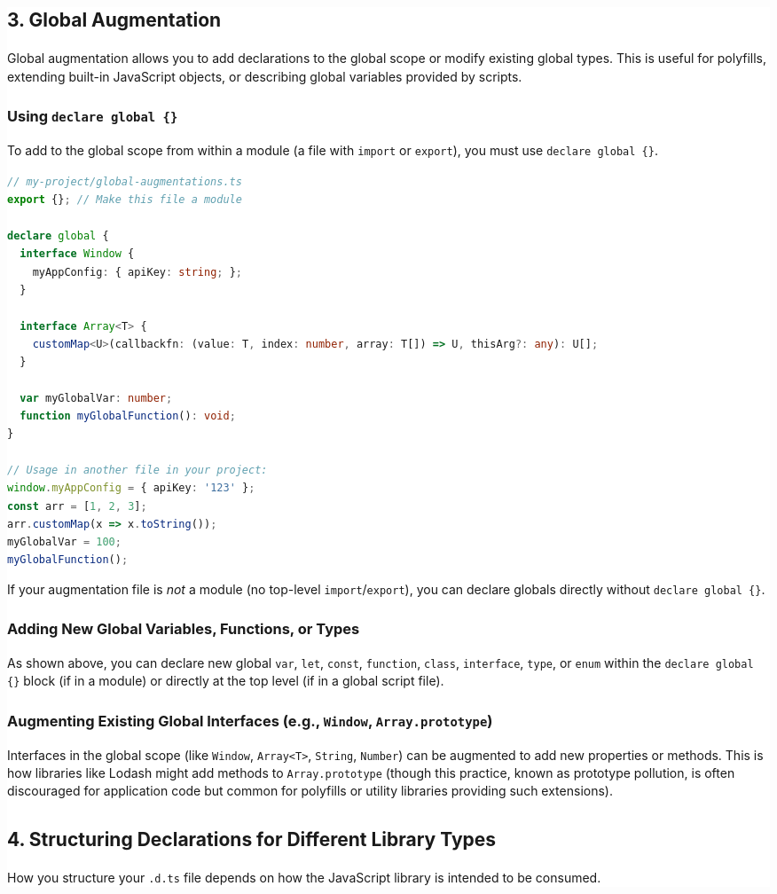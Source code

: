 
## 3. Global Augmentation <a name="global-augmentation"></a>
Global augmentation allows you to add declarations to the global scope or modify existing global types. This is useful for polyfills, extending built-in JavaScript objects, or describing global variables provided by scripts.

### Using `declare global {}`
To add to the global scope from within a module (a file with `import` or `export`), you must use `declare global {}`.

```typescript
// my-project/global-augmentations.ts
export {}; // Make this file a module

declare global {
  interface Window {
    myAppConfig: { apiKey: string; };
  }

  interface Array<T> {
    customMap<U>(callbackfn: (value: T, index: number, array: T[]) => U, thisArg?: any): U[];
  }

  var myGlobalVar: number;
  function myGlobalFunction(): void;
}

// Usage in another file in your project:
window.myAppConfig = { apiKey: '123' };
const arr = [1, 2, 3];
arr.customMap(x => x.toString());
myGlobalVar = 100;
myGlobalFunction();
```
If your augmentation file is *not* a module (no top-level `import`/`export`), you can declare globals directly without `declare global {}`.

### Adding New Global Variables, Functions, or Types
As shown above, you can declare new global `var`, `let`, `const`, `function`, `class`, `interface`, `type`, or `enum` within the `declare global {}` block (if in a module) or directly at the top level (if in a global script file).

### Augmenting Existing Global Interfaces (e.g., `Window`, `Array.prototype`)
Interfaces in the global scope (like `Window`, `Array<T>`, `String`, `Number`) can be augmented to add new properties or methods. This is how libraries like Lodash might add methods to `Array.prototype` (though this practice, known as prototype pollution, is often discouraged for application code but common for polyfills or utility libraries providing such extensions).

## 4. Structuring Declarations for Different Library Types <a name="structuring-declarations"></a>
How you structure your `.d.ts` file depends on how the JavaScript library is intended to be consumed.

